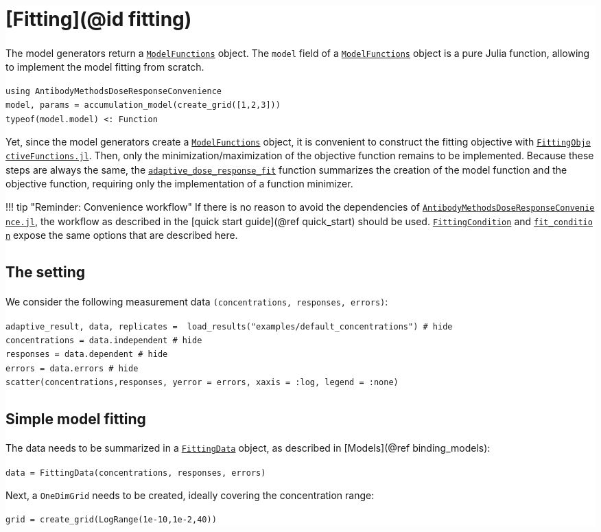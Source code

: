 # [Fitting](@id fitting)

The model generators return a [`ModelFunctions`](https://antibodypackages.github.io/FittingObjectiveFunctions-documentation/API/#FittingObjectiveFunctions.ModelFunctions) object. The `model` field of a [`ModelFunctions`](https://antibodypackages.github.io/FittingObjectiveFunctions-documentation/API/#FittingObjectiveFunctions.ModelFunctions) object is a pure Julia function, allowing to implement the model fitting from scratch.

```@example Fitting
using AntibodyMethodsDoseResponseConvenience
model, params = accumulation_model(create_grid([1,2,3]))
typeof(model.model) <: Function
```


Yet, since the model generators create a [`ModelFunctions`](https://antibodypackages.github.io/FittingObjectiveFunctions-documentation/API/#FittingObjectiveFunctions.ModelFunctions) object, it is convenient to construct the fitting objective with [`FittingObjectiveFunctions.jl`](https://antibodypackages.github.io/FittingObjectiveFunctions-documentation/). Then, only the minimization/maximization of the objective function remains to be implemented. Because these steps are always the same, the [`adaptive_dose_response_fit`](@ref) function summarizes the creation of the model function and the objective function, requiring only the implementation of a function minimizer.

!!! tip "Reminder: Convenience workflow"
	If there is no reason to avoid the dependencies of [`AntibodyMethodsDoseResponseConvenience.jl`](https://github.com/AntibodyPackages/AntibodyMethodsDoseResponseConvenience.jl), the workflow as described in the [quick start guide](@ref quick_start) should be used. [`FittingCondition`](@ref) and [`fit_condition`](@ref) expose the same options that are described here.

## The setting

We consider the following measurement data `(concentrations, responses, errors)`:
```@example Fitting
adaptive_result, data, replicates =  load_results("examples/default_concentrations") # hide
concentrations = data.independent # hide
responses = data.dependent # hide
errors = data.errors # hide
scatter(concentrations,responses, yerror = errors, xaxis = :log, legend = :none)
```

## Simple model fitting
 
 The data needs to be summarized in a [`FittingData`](https://antibodypackages.github.io/FittingObjectiveFunctions-documentation/API/#FittingObjectiveFunctions.FittingData) object, as described in [Models](@ref binding_models):

```@example Fitting
data = FittingData(concentrations, responses, errors)
```
Next, a `OneDimGrid` needs to be created, ideally covering the concentration range:

```@example Fitting
grid = create_grid(LogRange(1e-10,1e-2,40))
```
